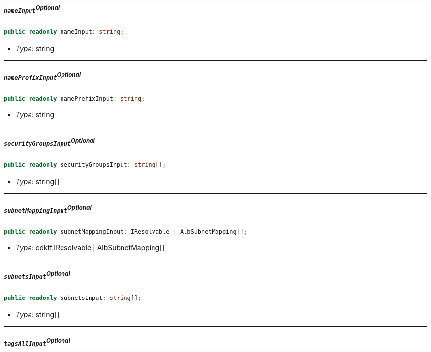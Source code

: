 ##### `nameInput`<sup>Optional</sup> <a name="nameInput" id="@cdktf/aws-cdk.alb.Alb.property.nameInput"></a>

```typescript
public readonly nameInput: string;
```

- *Type:* string

---

##### `namePrefixInput`<sup>Optional</sup> <a name="namePrefixInput" id="@cdktf/aws-cdk.alb.Alb.property.namePrefixInput"></a>

```typescript
public readonly namePrefixInput: string;
```

- *Type:* string

---

##### `securityGroupsInput`<sup>Optional</sup> <a name="securityGroupsInput" id="@cdktf/aws-cdk.alb.Alb.property.securityGroupsInput"></a>

```typescript
public readonly securityGroupsInput: string[];
```

- *Type:* string[]

---

##### `subnetMappingInput`<sup>Optional</sup> <a name="subnetMappingInput" id="@cdktf/aws-cdk.alb.Alb.property.subnetMappingInput"></a>

```typescript
public readonly subnetMappingInput: IResolvable | AlbSubnetMapping[];
```

- *Type:* cdktf.IResolvable | <a href="#@cdktf/aws-cdk.alb.AlbSubnetMapping">AlbSubnetMapping</a>[]

---

##### `subnetsInput`<sup>Optional</sup> <a name="subnetsInput" id="@cdktf/aws-cdk.alb.Alb.property.subnetsInput"></a>

```typescript
public readonly subnetsInput: string[];
```

- *Type:* string[]

---

##### `tagsAllInput`<sup>Optional</sup> <a name="tagsAllInput" id="@cdktf/aws-cdk.alb.Alb.property.tagsAllInput"></a>
